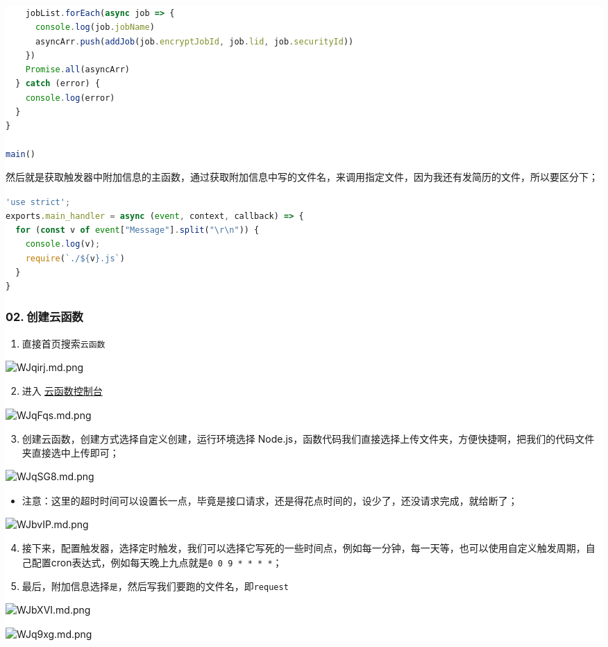 ```js
    jobList.forEach(async job => {
      console.log(job.jobName)
      asyncArr.push(addJob(job.encryptJobId, job.lid, job.securityId))
    })
    Promise.all(asyncArr)
  } catch (error) {
    console.log(error)
  }
}

main()
```

然后就是获取触发器中附加信息的主函数，通过获取附加信息中写的文件名，来调用指定文件，因为我还有发简历的文件，所以要区分下；

```js
'use strict';
exports.main_handler = async (event, context, callback) => {
  for (const v of event["Message"].split("\r\n")) {
    console.log(v);
    require(`./${v}.js`)
  }
}
```



### 02. 创建云函数

1. 直接首页搜索`云函数`

![WJqirj.md.png](https://z3.ax1x.com/2021/07/19/WJqirj.md.png)





2. 进入 [云函数控制台](https://console.cloud.tencent.com/scf)

![WJqFqs.md.png](https://z3.ax1x.com/2021/07/19/WJqFqs.md.png)

3. 创建云函数，创建方式选择自定义创建，运行环境选择 Node.js，函数代码我们直接选择上传文件夹，方便快捷啊，把我们的代码文件夹直接选中上传即可；

![WJqSG8.md.png](https://z3.ax1x.com/2021/07/19/WJqSG8.md.png)

- 注意：这里的超时时间可以设置长一点，毕竟是接口请求，还是得花点时间的，设少了，还没请求完成，就给断了；

![WJbvIP.md.png](https://z3.ax1x.com/2021/07/19/WJbvIP.md.png)

4. 接下来，配置触发器，选择定时触发，我们可以选择它写死的一些时间点，例如每一分钟，每一天等，也可以使用自定义触发周期，自己配置cron表达式，例如每天晚上九点就是`0 0 9 * * * *`；

5. 最后，附加信息选择`是`，然后写我们要跑的文件名，即`request`

![WJbXVI.md.png](https://z3.ax1x.com/2021/07/19/WJbXVI.md.png)

![WJq9xg.md.png](https://z3.ax1x.com/2021/07/19/WJq9xg.md.png)
